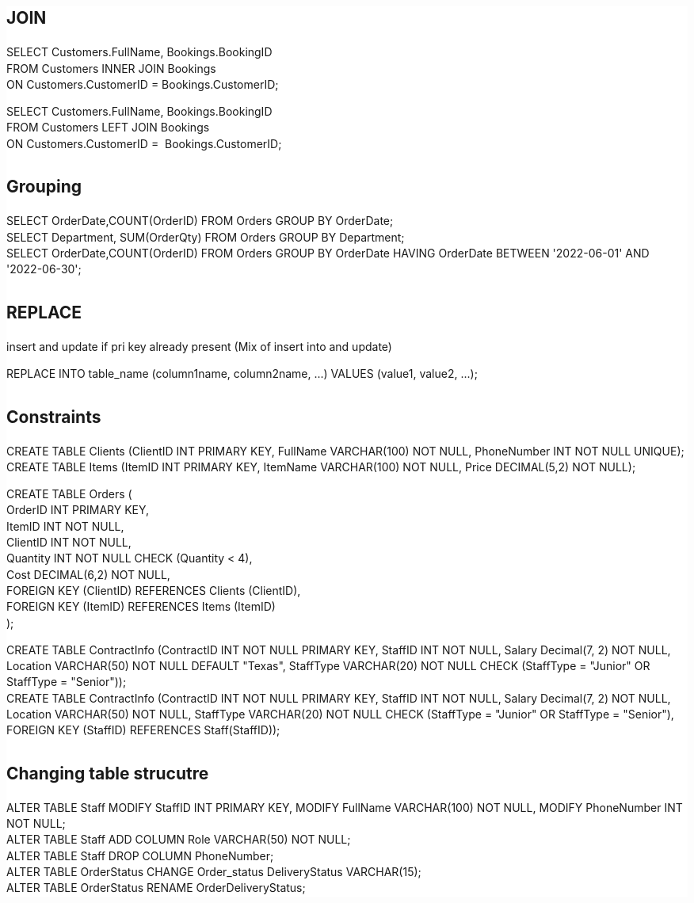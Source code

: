 ## JOIN

SELECT Customers.FullName, Bookings.BookingID   
FROM Customers INNER JOIN Bookings   
ON Customers.CustomerID = Bookings.CustomerID; 

SELECT Customers.FullName, Bookings.BookingID  
FROM Customers LEFT JOIN Bookings  
ON Customers.CustomerID =  Bookings.CustomerID; 

## Grouping

SELECT OrderDate,COUNT(OrderID) FROM Orders GROUP BY OrderDate;  
SELECT Department, SUM(OrderQty) FROM Orders GROUP BY Department;  
SELECT OrderDate,COUNT(OrderID) FROM Orders GROUP BY OrderDate HAVING OrderDate BETWEEN '2022-06-01' AND '2022-06-30';

## REPLACE
insert and update if pri key already present (Mix of insert into and update)

REPLACE INTO table_name (column1name, column2name, ...)  VALUES (value1, value2, ...);

## Constraints

CREATE TABLE Clients (ClientID INT PRIMARY KEY, FullName VARCHAR(100) NOT NULL, PhoneNumber INT NOT NULL UNIQUE);  
CREATE TABLE Items (ItemID INT PRIMARY KEY, ItemName VARCHAR(100) NOT NULL, Price DECIMAL(5,2) NOT NULL); 

CREATE TABLE Orders (  
OrderID INT PRIMARY KEY,    
ItemID INT NOT NULL,    
ClientID INT NOT NULL,   
Quantity INT NOT NULL CHECK (Quantity < 4),  
Cost DECIMAL(6,2) NOT NULL,  
FOREIGN KEY (ClientID) REFERENCES Clients (ClientID),  
FOREIGN KEY (ItemID) REFERENCES Items (ItemID)  
);

CREATE TABLE ContractInfo (ContractID INT NOT NULL PRIMARY KEY, StaffID INT NOT NULL, Salary Decimal(7, 2) NOT NULL, Location VARCHAR(50) NOT NULL DEFAULT "Texas", StaffType VARCHAR(20) NOT NULL CHECK (StaffType = "Junior" OR StaffType = "Senior"));  
CREATE TABLE ContractInfo (ContractID INT NOT NULL PRIMARY KEY, StaffID INT NOT NULL, Salary Decimal(7, 2) NOT NULL, Location VARCHAR(50) NOT NULL, StaffType VARCHAR(20) NOT NULL CHECK (StaffType = "Junior" OR StaffType = "Senior"), FOREIGN KEY (StaffID) REFERENCES Staff(StaffID));

## Changing table strucutre

ALTER TABLE Staff MODIFY StaffID INT PRIMARY KEY, MODIFY FullName VARCHAR(100) NOT NULL, MODIFY PhoneNumber INT NOT NULL;  
ALTER TABLE Staff ADD COLUMN Role VARCHAR(50) NOT NULL;  
ALTER TABLE Staff DROP COLUMN PhoneNumber;  
ALTER TABLE OrderStatus CHANGE Order_status DeliveryStatus VARCHAR(15);  
ALTER TABLE OrderStatus RENAME OrderDeliveryStatus;
